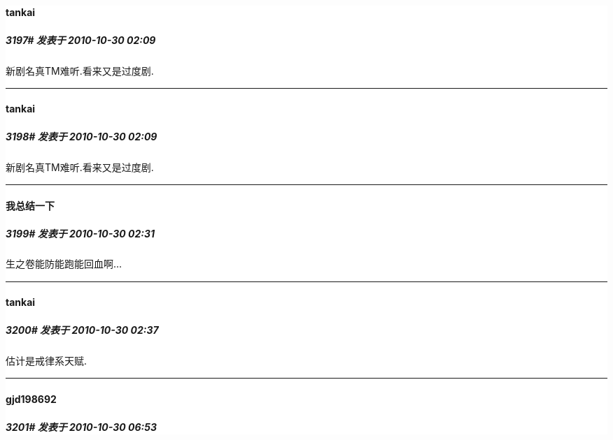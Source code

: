 ####  tankai  
##### 3197#       发表于 2010-10-30 02:09




新剧名真TM难听.看来又是过度剧.







*****

####  tankai  
##### 3198#       发表于 2010-10-30 02:09




新剧名真TM难听.看来又是过度剧.







*****

####  我总结一下  
##### 3199#       发表于 2010-10-30 02:31




生之卷能防能跑能回血啊…







*****

####  tankai  
##### 3200#       发表于 2010-10-30 02:37




估计是戒律系天赋.







*****

####  gjd198692  
##### 3201#       发表于 2010-10-30 06:53



